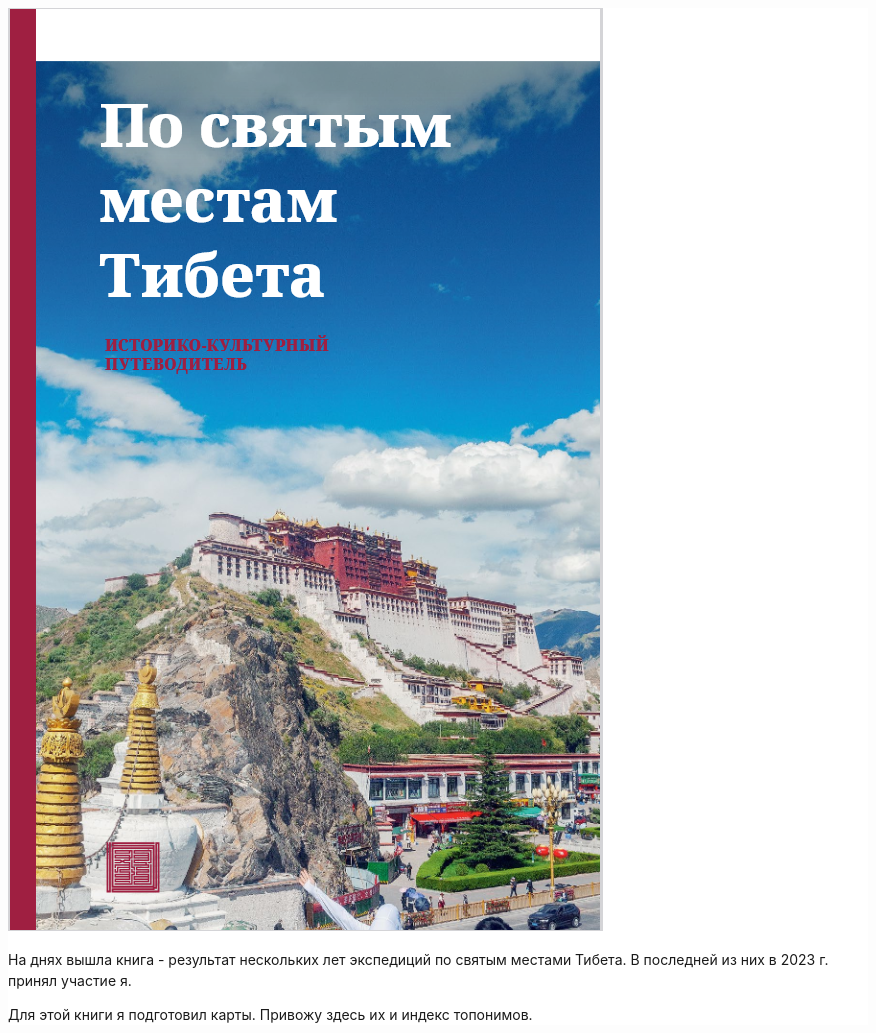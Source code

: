 ![sacred-titul.png](sacred-titul.png "Титульная страница. Фото: Д. Гармаева")

На днях вышла книга - результат нескольких лет экспедиций по святым местами Тибета. В последней из них в 2023 г. принял участие я.

Для этой книги я подготовил карты. Привожу здесь их и индекс топонимов.
